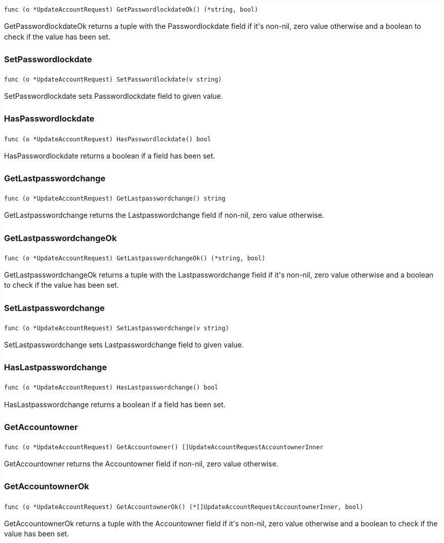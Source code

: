 `func (o *UpdateAccountRequest) GetPasswordlockdateOk() (*string, bool)`

GetPasswordlockdateOk returns a tuple with the Passwordlockdate field if it's non-nil, zero value otherwise
and a boolean to check if the value has been set.

### SetPasswordlockdate

`func (o *UpdateAccountRequest) SetPasswordlockdate(v string)`

SetPasswordlockdate sets Passwordlockdate field to given value.

### HasPasswordlockdate

`func (o *UpdateAccountRequest) HasPasswordlockdate() bool`

HasPasswordlockdate returns a boolean if a field has been set.

### GetLastpasswordchange

`func (o *UpdateAccountRequest) GetLastpasswordchange() string`

GetLastpasswordchange returns the Lastpasswordchange field if non-nil, zero value otherwise.

### GetLastpasswordchangeOk

`func (o *UpdateAccountRequest) GetLastpasswordchangeOk() (*string, bool)`

GetLastpasswordchangeOk returns a tuple with the Lastpasswordchange field if it's non-nil, zero value otherwise
and a boolean to check if the value has been set.

### SetLastpasswordchange

`func (o *UpdateAccountRequest) SetLastpasswordchange(v string)`

SetLastpasswordchange sets Lastpasswordchange field to given value.

### HasLastpasswordchange

`func (o *UpdateAccountRequest) HasLastpasswordchange() bool`

HasLastpasswordchange returns a boolean if a field has been set.

### GetAccountowner

`func (o *UpdateAccountRequest) GetAccountowner() []UpdateAccountRequestAccountownerInner`

GetAccountowner returns the Accountowner field if non-nil, zero value otherwise.

### GetAccountownerOk

`func (o *UpdateAccountRequest) GetAccountownerOk() (*[]UpdateAccountRequestAccountownerInner, bool)`

GetAccountownerOk returns a tuple with the Accountowner field if it's non-nil, zero value otherwise
and a boolean to check if the value has been set.
